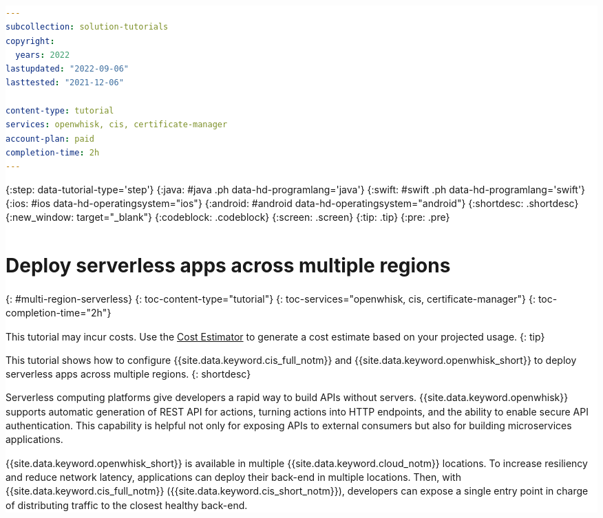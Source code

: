 ```yaml
---
subcollection: solution-tutorials
copyright:
  years: 2022
lastupdated: "2022-09-06"
lasttested: "2021-12-06"

content-type: tutorial
services: openwhisk, cis, certificate-manager
account-plan: paid
completion-time: 2h
---
```


{:step: data-tutorial-type='step'}
{:java: #java .ph data-hd-programlang='java'}
{:swift: #swift .ph data-hd-programlang='swift'}
{:ios: #ios data-hd-operatingsystem="ios"}
{:android: #android data-hd-operatingsystem="android"}
{:shortdesc: .shortdesc}
{:new_window: target="_blank"}
{:codeblock: .codeblock}
{:screen: .screen}
{:tip: .tip}
{:pre: .pre}

# Deploy serverless apps across multiple regions
{: #multi-region-serverless}
{: toc-content-type="tutorial"}
{: toc-services="openwhisk, cis, certificate-manager"}
{: toc-completion-time="2h"}

This tutorial may incur costs. Use the [Cost Estimator](https://{DomainName}/estimator/review) to generate a cost estimate based on your projected usage.
{: tip}


This tutorial shows how to configure {{site.data.keyword.cis_full_notm}} and {{site.data.keyword.openwhisk_short}} to deploy serverless apps across multiple regions.
{: shortdesc}

Serverless computing platforms give developers a rapid way to build APIs without servers. {{site.data.keyword.openwhisk}} supports automatic generation of REST API for actions, turning actions into HTTP endpoints, and the ability to enable secure API authentication. This capability is helpful not only for exposing APIs to external consumers but also for building microservices applications.

{{site.data.keyword.openwhisk_short}} is available in multiple {{site.data.keyword.cloud_notm}} locations. To increase resiliency and reduce network latency, applications can deploy their back-end in multiple locations. Then, with {{site.data.keyword.cis_full_notm}} ({{site.data.keyword.cis_short_notm}}), developers can expose a single entry point in charge of distributing traffic to the closest healthy back-end.
